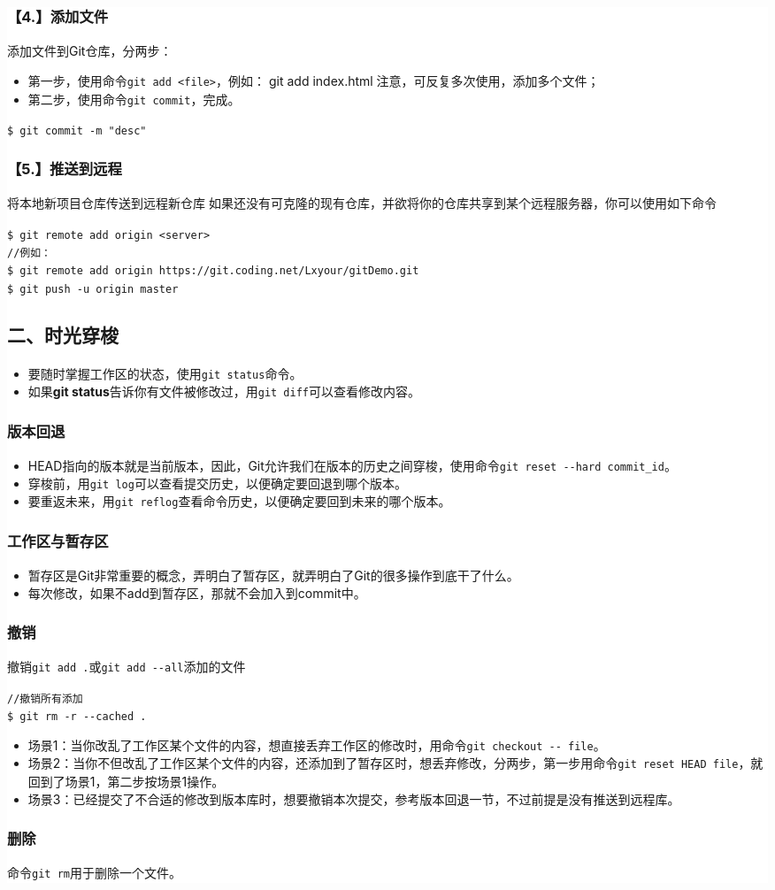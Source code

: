 ### 【4.】添加文件
添加文件到Git仓库，分两步：

* 第一步，使用命令`git add <file>`，例如： git add index.html
注意，可反复多次使用，添加多个文件；
* 第二步，使用命令`git commit`，完成。

```
$ git commit -m "desc"
```

### 【5.】推送到远程
将本地新项目仓库传送到远程新仓库
如果还没有可克隆的现有仓库，并欲将你的仓库共享到某个远程服务器，你可以使用如下命令

```
$ git remote add origin <server>
//例如：
$ git remote add origin https://git.coding.net/Lxyour/gitDemo.git
$ git push -u origin master
```

## 二、时光穿梭

* 要随时掌握工作区的状态，使用`git status`命令。
* 如果**git status**告诉你有文件被修改过，用`git diff`可以查看修改内容。

### 版本回退

* HEAD指向的版本就是当前版本，因此，Git允许我们在版本的历史之间穿梭，使用命令`git reset --hard commit_id`。
* 穿梭前，用`git log`可以查看提交历史，以便确定要回退到哪个版本。
* 要重返未来，用`git reflog`查看命令历史，以便确定要回到未来的哪个版本。

### 工作区与暂存区

* 暂存区是Git非常重要的概念，弄明白了暂存区，就弄明白了Git的很多操作到底干了什么。
* 每次修改，如果不add到暂存区，那就不会加入到commit中。

### 撤销

撤销`git add .`或`git add --all`添加的文件

```
//撤销所有添加
$ git rm -r --cached .
```

* 场景1：当你改乱了工作区某个文件的内容，想直接丢弃工作区的修改时，用命令`git checkout -- file`。
* 场景2：当你不但改乱了工作区某个文件的内容，还添加到了暂存区时，想丢弃修改，分两步，第一步用命令`git reset HEAD file`，就回到了场景1，第二步按场景1操作。
* 场景3：已经提交了不合适的修改到版本库时，想要撤销本次提交，参考版本回退一节，不过前提是没有推送到远程库。

### 删除

命令`git rm`用于删除一个文件。
